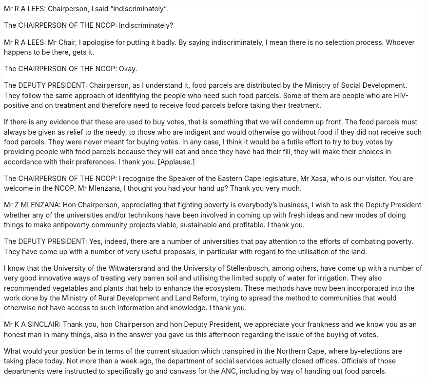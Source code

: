 Mr R A LEES: Chairperson, I said “indiscriminately”.

The CHAIRPERSON OF THE NCOP: Indiscriminately?

Mr R A LEES: Mr Chair, I apologise for putting it badly. By saying
indiscriminately, I mean there is no selection process. Whoever happens to
be there, gets it.

The CHAIRPERSON OF THE NCOP: Okay.

The DEPUTY PRESIDENT: Chairperson, as I understand it, food parcels are
distributed by the Ministry of Social Development. They follow the same
approach of identifying the people who need such food parcels. Some of them
are people who are HIV-positive and on treatment and therefore need to
receive food parcels before taking their treatment.

If there is any evidence that these are used to buy votes, that is
something that we will condemn up front. The food parcels must always be
given as relief to the needy, to those who are indigent and would otherwise
go without food if they did not receive such food parcels. They were never
meant for buying votes.
In any case, I think it would be a futile effort to try to buy votes by
providing people with food parcels because they will eat and once they have
had their fill, they will make their choices in accordance with their
preferences. I thank you. [Applause.]

The CHAIRPERSON OF THE NCOP: I recognise the Speaker of the Eastern Cape
legislature, Mr Xasa, who is our visitor. You are welcome in the NCOP. Mr
Mlenzana, I thought you had your hand up? Thank you very much.

Mr Z MLENZANA: Hon Chairperson, appreciating that fighting poverty is
everybody’s business, I wish to ask the Deputy President whether any of the
universities and/or technikons have been involved in coming up with fresh
ideas and new modes of doing things to make antipoverty community projects
viable, sustainable and profitable. I thank you.

The DEPUTY PRESIDENT: Yes, indeed, there are a number of universities that
pay attention to the efforts of combating poverty. They have come up with a
number of very useful proposals, in particular with regard to the
utilisation of the land.

I know that the University of the Witwatersrand and the University of
Stellenbosch, among others, have come up with a number of very good
innovative ways of treating very barren soil and utilising the limited
supply of water for irrigation. They also recommended vegetables and plants
that help to enhance the ecosystem. These methods have now been
incorporated into the work done by the Ministry of Rural Development and
Land Reform, trying to spread the method to communities that would
otherwise not have access to such information and knowledge. I thank you.

Mr K A SINCLAIR: Thank you, hon Chairperson and hon Deputy President, we
appreciate your frankness and we know you as an honest man in many things,
also in the answer you gave us this afternoon regarding the issue of the
buying of votes.

What would your position be in terms of the current situation which
transpired in the Northern Cape, where by-elections are taking place today.
Not more than a week ago, the department of social services actually closed
offices. Officials of those departments were instructed to specifically go
and canvass for the ANC, including by way of handing out food parcels.

